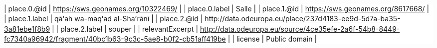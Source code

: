| place.0.@id | https://sws.geonames.org/10322469/ |
| place.0.label | Salle |
| place.1.@id | https://sws.geonames.org/8617668/ |
| place.1.label | qāʻah  wa-maqʻad al-Shaʻrānī |
| place.2.@id | http://data.odeuropa.eu/place/237d4183-ee9d-5d7a-ba35-3a81ebe1f8b9 |
| place.2.label | souper |
| relevantExcerpt | http://data.odeuropa.eu/source/4ce35efe-2a6f-54b8-8449-fc7340a96942/fragment/40bc1b63-9c3c-5ae8-b0f2-cb51aff419be |
| license | Public domain |
